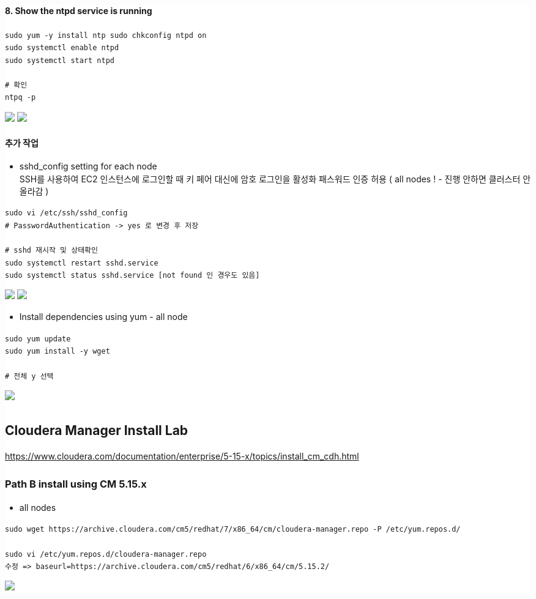 #### 8. Show the ntpd service is running
```
sudo yum -y install ntp sudo chkconfig ntpd on  
sudo systemctl enable ntpd  
sudo systemctl start ntpd

# 확인
ntpq -p
```
![](../Image/8.JPG)
![](../Image/11.JPG)

#### 추가 작업
* sshd_config setting for each node  
SSH를 사용하여 EC2 인스턴스에 로그인할 때 키 페어 대신에 암호 로그인을 활성화
패스워드 인증 허용
( all nodes ! - 진행 안하면 클러스터 안올라감 )
```
sudo vi /etc/ssh/sshd_config
# PasswordAuthentication -> yes 로 변경 후 저장

# sshd 재시작 및 상태확인
sudo systemctl restart sshd.service
sudo systemctl status sshd.service [not found 인 경우도 있음]
```
![](../Image/10.JPG)
![](../Image/9.JPG)

* Install dependencies using yum - all node  
```
sudo yum update
sudo yum install -y wget

# 전체 y 선택
```
![](../Image/12.JPG)

## Cloudera Manager Install Lab
https://www.cloudera.com/documentation/enterprise/5-15-x/topics/install_cm_cdh.html  

### Path B install using CM 5.15.x
* all nodes
```
sudo wget https://archive.cloudera.com/cm5/redhat/7/x86_64/cm/cloudera-manager.repo -P /etc/yum.repos.d/

sudo vi /etc/yum.repos.d/cloudera-manager.repo
수정 => baseurl=https://archive.cloudera.com/cm5/redhat/6/x86_64/cm/5.15.2/
```
![](../Image/13.JPG)
